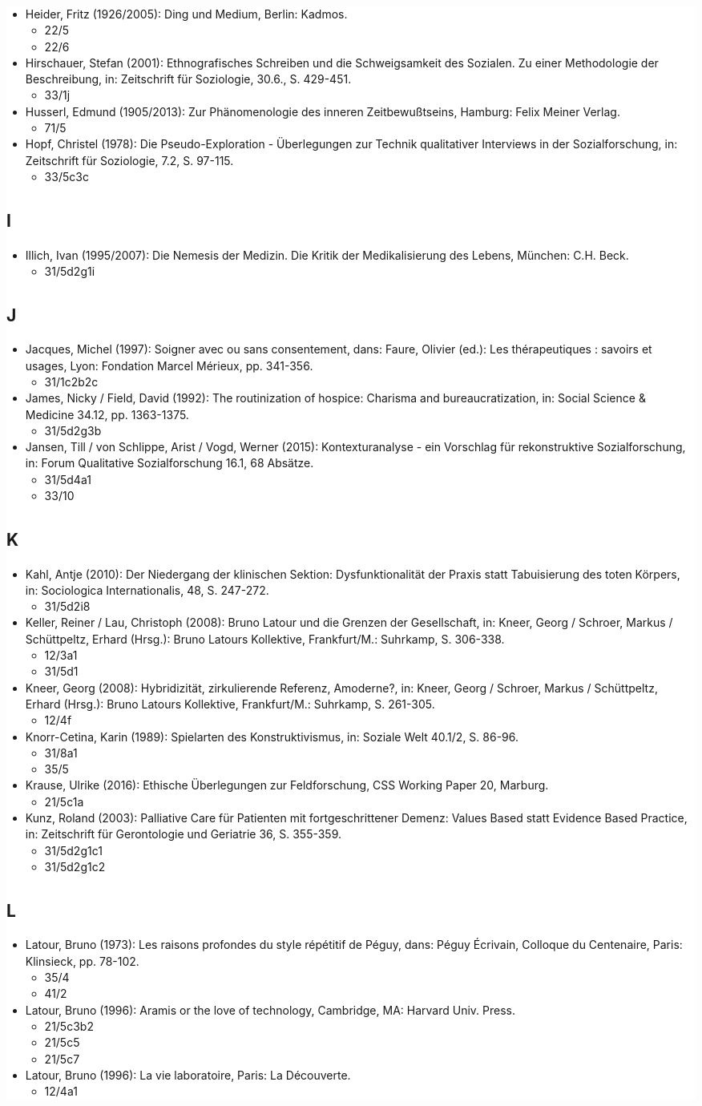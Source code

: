 - Heider, Fritz (1926/2005): Ding und Medium, Berlin: Kadmos.
	- 22/5
	- 22/6
- Hirschauer, Stefan (2001): Ethnografisches Schreiben und die Schweigsamkeit des Sozialen. Zu einer Methodologie der Beschreibung, in: Zeitschrift für Soziologie, 30.6., S. 429-451.
	- 33/1j
- Husserl, Edmund (1905/2013): Zur Phänomenologie des inneren Zeitbewußtseins, Hamburg: Felix Meiner Verlag.
	- 71/5
- Hopf, Christel (1978): Die Pseudo-Exploration - Überlegungen zur Technik qualitativer Interviews in der Sozialforschung, in: Zeitschrift für Soziologie, 7.2, S. 97-115.
	- 33/5c3c
## I
- Illich, Ivan (1995/2007): Die Nemesis der Medizin. Die Kritik der Medikalisierung des Lebens, München: C.H. Beck. 
	- 31/5d2g1i
## J
- Jacques, Michel (1997): Soigner avec ou sans consentement, dans: Faure, Olivier (ed.): Les thérapeutiques : savoirs et usages, Lyon: Fondation Marcel Mérieux, pp. 341-356.
	- 31/1c2b2c
- James, Nicky / Field, David (1992): The routinization of hospice: Charisma and bureaucratization, in: Social Science & Medicine 34.12, pp. 1363-1375.
	- 31/5d2g3b
- Jansen, Till / von Schlippe, Arist / Vogd, Werner (2015): Kontexturanalyse - ein Vorschlag für rekonstruktive Sozialforschung, in: Forum Qualitative Sozialforschung 16.1, 68 Absätze. 
	- 31/5d4a1
	- 33/10
## K
- Kahl, Antje (2010): Der Niedergang der klinischen Sektion: Dysfunktionalität der Praxis statt Tabuisierung des toten Körpers, in: Sociologica Internationalis, 48, S. 247-272.
	- 31/5d2i8
- Keller, Reiner / Lau, Christoph (2008): Bruno Latour und die Grenzen der Gesellschaft, in: Kneer, Georg / Schroer, Markus / Schüttpeltz, Erhard (Hrsg.): Bruno Latours Kollektive, Frankfurt/M.: Suhrkamp, S. 306-338.
	- 12/3a1
	- 31/5d1
- Kneer, Georg (2008): Hybridizität, zirkulierende Referenz, Amoderne?, in: Kneer, Georg / Schroer, Markus / Schüttpeltz, Erhard (Hrsg.): Bruno Latours Kollektive, Frankfurt/M.: Suhrkamp, S. 261-305.
	- 12/4f
- Knorr-Cetina, Karin (1989): Spielarten des Konstruktivismus, in: Soziale Welt 40.1/2, S. 86-96.
	- 31/8a1
	- 35/5
- Krause, Ulrike (2016): Ethische Überlegungen zur Feldforschung, CSS Working Paper 20, Marburg.
	- 21/5c1a
- Kunz, Roland (2003): Palliative Care für Patienten mit fortgeschrittener Demenz: Values Based statt Evidence Based Practice, in: Zeitschrift für Gerontologie und Geriatrie 36, S. 355-359.
	- 31/5d2g1c1
	- 31/5d2g1c2
## L
- Latour, Bruno (1973): Les raisons profondes du style répétitif de Péguy, dans: Péguy Écrivain, Colloque du Centenaire, Paris: Klinsieck, pp. 78-102. 
	- 35/4
	- 41/2
- Latour, Bruno (1996): Aramis or the love of technology, Cambridge, MA: Harvard Univ. Press.
	- 21/5c3b2
	- 21/5c5
	- 21/5c7
- Latour, Bruno (1996): La vie laboratoire, Paris: La Découverte.
	- 12/4a1